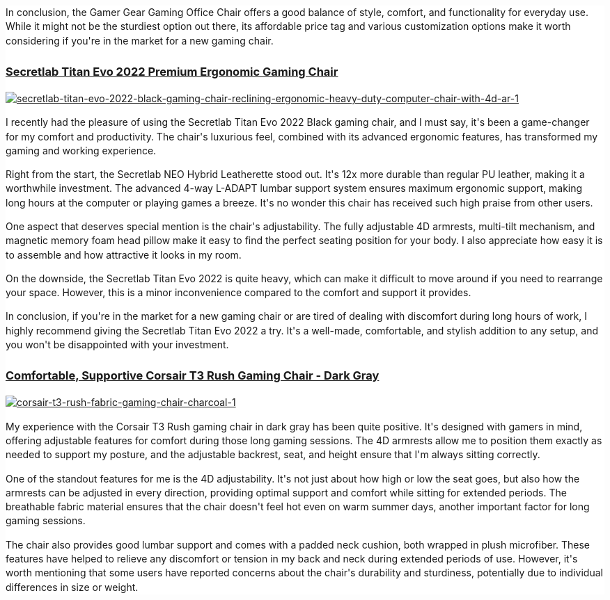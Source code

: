 In conclusion, the Gamer Gear Gaming Office Chair offers a good balance of style, comfort, and functionality for everyday use. While it might not be the sturdiest option out there, its affordable price tag and various customization options make it worth considering if you're in the market for a new gaming chair. 


### [Secretlab Titan Evo 2022 Premium Ergonomic Gaming Chair](https://serp.ly/@serpgames/amazon/alienware-gaming-chairs?utm\_source=serpgames&utm\_medium=organic&utm\_campaign=website)

<div class="image"><a href="https://serp.ly/@serpgames/amazon/alienware-gaming-chairs?utm_source=serpgames&utm_medium=organic&utm_campaign=website"><img alt="secretlab-titan-evo-2022-black-gaming-chair-reclining-ergonomic-heavy-duty-computer-chair-with-4d-ar-1" src="https://imagedelivery.net/vy2bglCGN6hEeWOnSe2c7A/secretlab-titan-evo-2022-black-gaming-chair-reclining-ergonomic-heavy-duty-computer-chair-with-4d-ar-1/w=720,h=540,fit=pad,background=black"/></a></div>

I recently had the pleasure of using the Secretlab Titan Evo 2022 Black gaming chair, and I must say, it's been a game-changer for my comfort and productivity. The chair's luxurious feel, combined with its advanced ergonomic features, has transformed my gaming and working experience. 

Right from the start, the Secretlab NEO Hybrid Leatherette stood out. It's 12x more durable than regular PU leather, making it a worthwhile investment. The advanced 4-way L-ADAPT lumbar support system ensures maximum ergonomic support, making long hours at the computer or playing games a breeze. It's no wonder this chair has received such high praise from other users. 

One aspect that deserves special mention is the chair's adjustability. The fully adjustable 4D armrests, multi-tilt mechanism, and magnetic memory foam head pillow make it easy to find the perfect seating position for your body. I also appreciate how easy it is to assemble and how attractive it looks in my room. 

On the downside, the Secretlab Titan Evo 2022 is quite heavy, which can make it difficult to move around if you need to rearrange your space. However, this is a minor inconvenience compared to the comfort and support it provides. 

In conclusion, if you're in the market for a new gaming chair or are tired of dealing with discomfort during long hours of work, I highly recommend giving the Secretlab Titan Evo 2022 a try. It's a well-made, comfortable, and stylish addition to any setup, and you won't be disappointed with your investment. 


### [Comfortable, Supportive Corsair T3 Rush Gaming Chair - Dark Gray](https://serp.ly/@serpgames/amazon/alienware-gaming-chairs?utm\_source=serpgames&utm\_medium=organic&utm\_campaign=website)

<div class="image"><a href="https://serp.ly/@serpgames/amazon/alienware-gaming-chairs?utm_source=serpgames&utm_medium=organic&utm_campaign=website"><img alt="corsair-t3-rush-fabric-gaming-chair-charcoal-1" src="https://imagedelivery.net/vy2bglCGN6hEeWOnSe2c7A/corsair-t3-rush-fabric-gaming-chair-charcoal-1/w=720,h=540,fit=pad,background=black"/></a></div>

My experience with the Corsair T3 Rush gaming chair in dark gray has been quite positive. It's designed with gamers in mind, offering adjustable features for comfort during those long gaming sessions. The 4D armrests allow me to position them exactly as needed to support my posture, and the adjustable backrest, seat, and height ensure that I'm always sitting correctly. 

One of the standout features for me is the 4D adjustability. It's not just about how high or low the seat goes, but also how the armrests can be adjusted in every direction, providing optimal support and comfort while sitting for extended periods. The breathable fabric material ensures that the chair doesn't feel hot even on warm summer days, another important factor for long gaming sessions. 

The chair also provides good lumbar support and comes with a padded neck cushion, both wrapped in plush microfiber. These features have helped to relieve any discomfort or tension in my back and neck during extended periods of use. However, it's worth mentioning that some users have reported concerns about the chair's durability and sturdiness, potentially due to individual differences in size or weight. 
